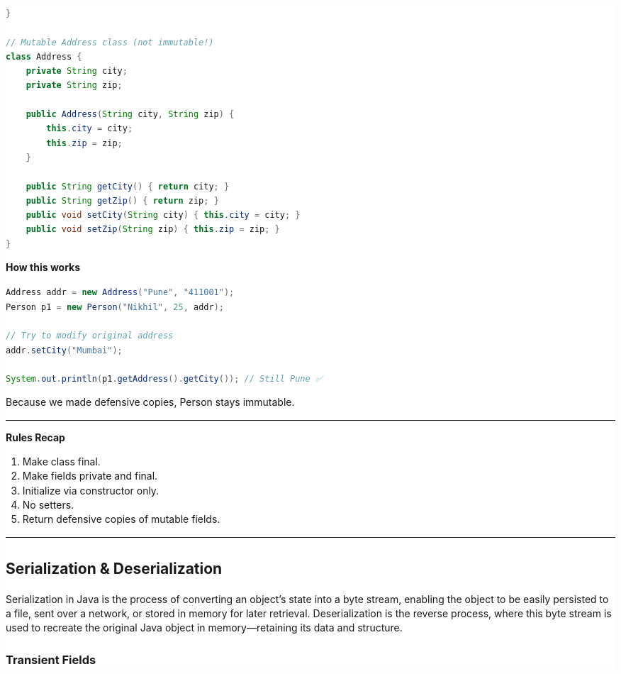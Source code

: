 ```java
}

// Mutable Address class (not immutable!)
class Address {
    private String city;
    private String zip;

    public Address(String city, String zip) {
        this.city = city;
        this.zip = zip;
    }

    public String getCity() { return city; }
    public String getZip() { return zip; }
    public void setCity(String city) { this.city = city; }
    public void setZip(String zip) { this.zip = zip; }
}
```

**How this works**

```java
Address addr = new Address("Pune", "411001");
Person p1 = new Person("Nikhil", 25, addr);

// Try to modify original address
addr.setCity("Mumbai");

System.out.println(p1.getAddress().getCity()); // Still Pune ✅
```

Because we made defensive copies, Person stays immutable.

---

**Rules Recap**

1. Make class final.
2. Make fields private and final.
3. Initialize via constructor only.
4. No setters.
5. Return defensive copies of mutable fields.

---

## Serialization & Deserialization

Serialization in Java is the process of converting an object’s state into a byte stream, enabling the object to be easily persisted to a file, sent over a network, or stored in memory for later retrieval. Deserialization is the reverse process, where this byte stream is used to recreate the original Java object in memory—retaining its data and structure.

### Transient Fields

